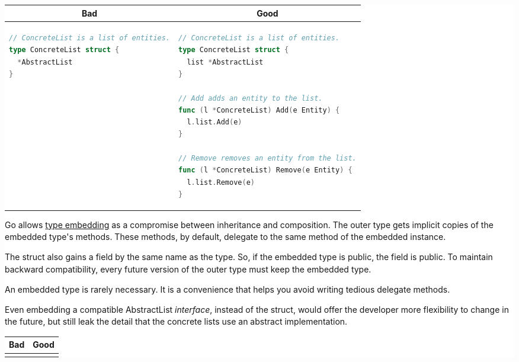 <table>
<thead><tr><th>Bad</th><th>Good</th></tr></thead>
<tbody>
<tr><td>

```go
// ConcreteList is a list of entities.
type ConcreteList struct {
  *AbstractList
}
```

</td><td>

```go
// ConcreteList is a list of entities.
type ConcreteList struct {
  list *AbstractList
}

// Add adds an entity to the list.
func (l *ConcreteList) Add(e Entity) {
  l.list.Add(e)
}

// Remove removes an entity from the list.
func (l *ConcreteList) Remove(e Entity) {
  l.list.Remove(e)
}
```

</td></tr>
</tbody></table>

Go allows [type embedding](https://golang.org/doc/effective_go.html#embedding) as a compromise between inheritance and composition.
The outer type gets implicit copies of the embedded type's methods.
These methods, by default, delegate to the same method of the embedded
instance.

The struct also gains a field by the same name as the type.
So, if the embedded type is public, the field is public.
To maintain backward compatibility, every future version of the outer type must
keep the embedded type.

An embedded type is rarely necessary.
It is a convenience that helps you avoid writing tedious delegate methods.

Even embedding a compatible AbstractList *interface*, instead of the struct,
would offer the developer more flexibility to change in the future, but still
leak the detail that the concrete lists use an abstract implementation.

<table>
<thead><tr><th>Bad</th><th>Good</th></tr></thead>
<tbody>
<tr><td>
